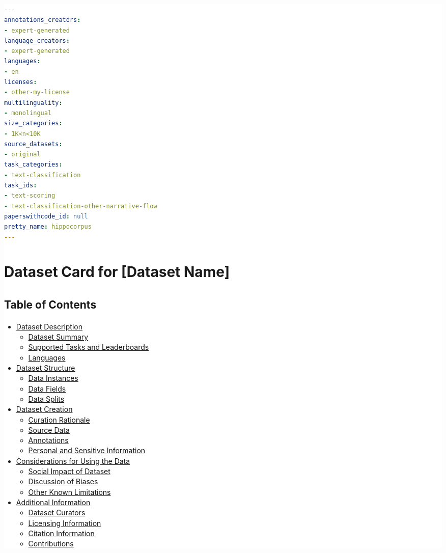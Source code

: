 ```yaml
---
annotations_creators:
- expert-generated
language_creators:
- expert-generated
languages:
- en
licenses:
- other-my-license
multilinguality:
- monolingual
size_categories:
- 1K<n<10K
source_datasets:
- original
task_categories:
- text-classification
task_ids:
- text-scoring
- text-classification-other-narrative-flow
paperswithcode_id: null
pretty_name: hippocorpus
---
```


# Dataset Card for [Dataset Name]

## Table of Contents
- [Dataset Description](#dataset-description)
  - [Dataset Summary](#dataset-summary)
  - [Supported Tasks and Leaderboards](#supported-tasks-and-leaderboards)
  - [Languages](#languages)
- [Dataset Structure](#dataset-structure)
  - [Data Instances](#data-instances)
  - [Data Fields](#data-fields)
  - [Data Splits](#data-splits)
- [Dataset Creation](#dataset-creation)
  - [Curation Rationale](#curation-rationale)
  - [Source Data](#source-data)
  - [Annotations](#annotations)
  - [Personal and Sensitive Information](#personal-and-sensitive-information)
- [Considerations for Using the Data](#considerations-for-using-the-data)
  - [Social Impact of Dataset](#social-impact-of-dataset)
  - [Discussion of Biases](#discussion-of-biases)
  - [Other Known Limitations](#other-known-limitations)
- [Additional Information](#additional-information)
  - [Dataset Curators](#dataset-curators)
  - [Licensing Information](#licensing-information)
  - [Citation Information](#citation-information)
  - [Contributions](#contributions)
